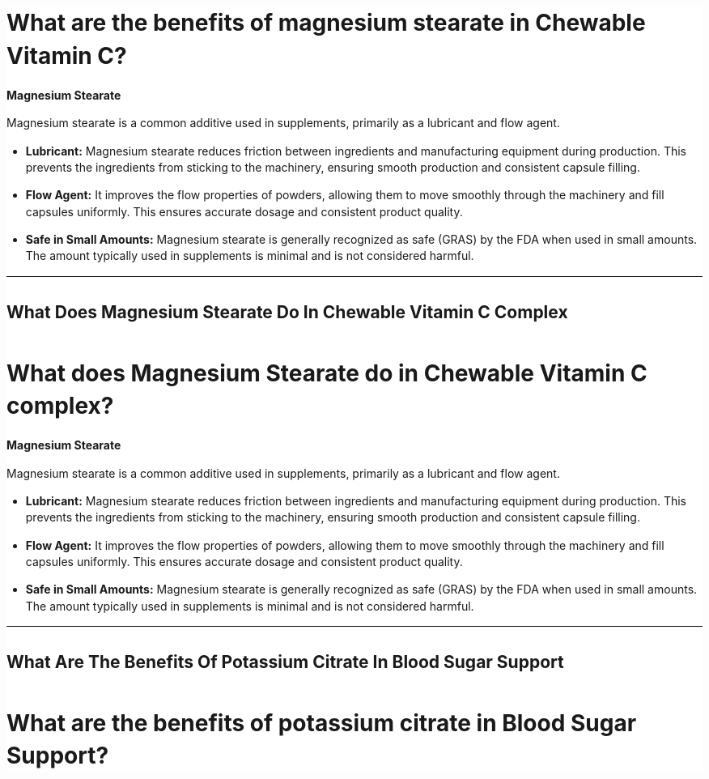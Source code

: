 # What are the benefits of magnesium stearate in Chewable Vitamin C?

**Magnesium Stearate**  

Magnesium stearate is a common additive used in supplements, primarily as a lubricant and flow agent.   

- **Lubricant:** Magnesium stearate reduces friction between ingredients and manufacturing equipment during production. This prevents the ingredients from sticking to the machinery, ensuring smooth production and consistent capsule filling.    

- **Flow Agent:** It improves the flow properties of powders, allowing them to move smoothly through the machinery and fill capsules uniformly. This ensures accurate dosage and consistent product quality.    

- **Safe in Small Amounts:** Magnesium stearate is generally recognized as safe (GRAS) by the FDA when used in small amounts. The amount typically used in supplements is minimal and is not considered harmful.

---

## What Does Magnesium Stearate Do In Chewable Vitamin C Complex

# What does Magnesium Stearate do in Chewable Vitamin C complex?

**Magnesium Stearate**  

Magnesium stearate is a common additive used in supplements, primarily as a lubricant and flow agent.   

- **Lubricant:** Magnesium stearate reduces friction between ingredients and manufacturing equipment during production. This prevents the ingredients from sticking to the machinery, ensuring smooth production and consistent capsule filling.    

- **Flow Agent:** It improves the flow properties of powders, allowing them to move smoothly through the machinery and fill capsules uniformly. This ensures accurate dosage and consistent product quality.    

- **Safe in Small Amounts:** Magnesium stearate is generally recognized as safe (GRAS) by the FDA when used in small amounts. The amount typically used in supplements is minimal and is not considered harmful.

---

## What Are The Benefits Of Potassium Citrate In Blood Sugar Support

# What are the benefits of potassium citrate in Blood Sugar Support?
